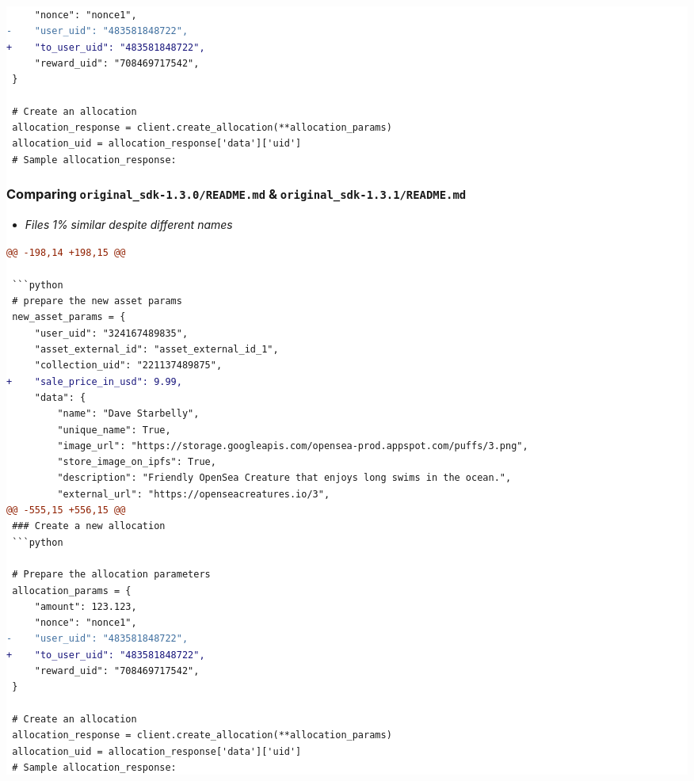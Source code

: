 ```diff
     "nonce": "nonce1",
-    "user_uid": "483581848722",
+    "to_user_uid": "483581848722",
     "reward_uid": "708469717542",
 }
 
 # Create an allocation
 allocation_response = client.create_allocation(**allocation_params)
 allocation_uid = allocation_response['data']['uid']
 # Sample allocation_response:
```

### Comparing `original_sdk-1.3.0/README.md` & `original_sdk-1.3.1/README.md`

 * *Files 1% similar despite different names*

```diff
@@ -198,14 +198,15 @@
 
 ```python
 # prepare the new asset params
 new_asset_params = {
     "user_uid": "324167489835",
     "asset_external_id": "asset_external_id_1",
     "collection_uid": "221137489875",
+    "sale_price_in_usd": 9.99,
     "data": {
         "name": "Dave Starbelly",
         "unique_name": True,
         "image_url": "https://storage.googleapis.com/opensea-prod.appspot.com/puffs/3.png",
         "store_image_on_ipfs": True,
         "description": "Friendly OpenSea Creature that enjoys long swims in the ocean.",
         "external_url": "https://openseacreatures.io/3",
@@ -555,15 +556,15 @@
 ### Create a new allocation
 ```python
 
 # Prepare the allocation parameters
 allocation_params = {
     "amount": 123.123,
     "nonce": "nonce1",
-    "user_uid": "483581848722",
+    "to_user_uid": "483581848722",
     "reward_uid": "708469717542",
 }
 
 # Create an allocation
 allocation_response = client.create_allocation(**allocation_params)
 allocation_uid = allocation_response['data']['uid']
 # Sample allocation_response:
```
